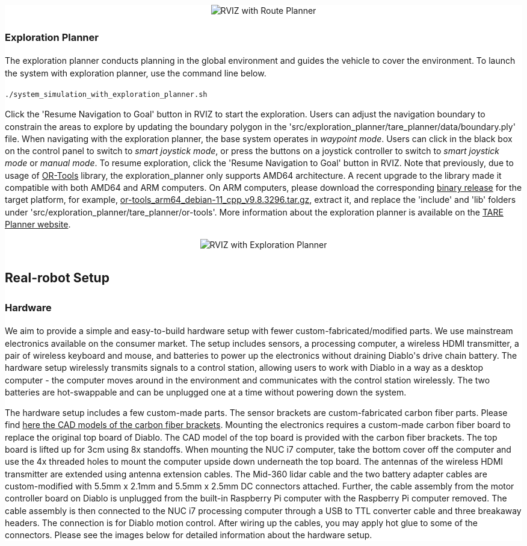 <p align="center">
  <img src="img/rviz_full_with_route_planner.gif" alt="RVIZ with Route Planner" width="80%"/>
</p>

### Exploration Planner

The exploration planner conducts planning in the global environment and guides the vehicle to cover the environment. To launch the system with exploration planner, use the command line below.
```
./system_simulation_with_exploration_planner.sh
```
Click the 'Resume Navigation to Goal' button in RVIZ to start the exploration. Users can adjust the navigation boundary to constrain the areas to explore by updating the boundary polygon in the 'src/exploration_planner/tare_planner/data/boundary.ply' file. When navigating with the exploration planner, the base system operates in *waypoint mode*. Users can click in the black box on the control panel to switch to *smart joystick mode*, or press the buttons on a joystick controller to switch to *smart joystick mode* or *manual mode*. To resume exploration, click the 'Resume Navigation to Goal' button in RVIZ. Note that previously, due to usage of [OR-Tools](https://developers.google.com/optimization) library, the exploration_planner only supports AMD64 architecture. A recent upgrade to the library made it compatible with both AMD64 and ARM computers. On ARM computers, please download the corresponding [binary release](https://github.com/google/or-tools/releases) for the target platform, for example, [or-tools_arm64_debian-11_cpp_v9.8.3296.tar.gz](https://github.com/google/or-tools/releases/download/v9.8/or-tools_arm64_debian-11_cpp_v9.8.3296.tar.gz), extract it, and replace the 'include' and 'lib' folders under 'src/exploration_planner/tare_planner/or-tools'. More information about the exploration planner is available on the [TARE Planner website](https://github.com/caochao39/tare_planner).

<p align="center">
  <img src="img/rviz_full_with_exploration_planner.gif" alt="RVIZ with Exploration Planner" width="80%"/>
</p>

## Real-robot Setup

### Hardware

We aim to provide a simple and easy-to-build hardware setup with fewer custom-fabricated/modified parts. We use mainstream electronics available on the consumer market. The setup includes sensors, a processing computer, a wireless HDMI transmitter, a pair of wireless keyboard and mouse, and batteries to power up the electronics without draining Diablo's drive chain battery. The hardware setup wirelessly transmits signals to a control station, allowing users to work with Diablo in a way as a desktop computer - the computer moves around in the environment and communicates with the control station wirelessly. The two batteries are hot-swappable and can be unplugged one at a time without powering down the system.

The hardware setup includes a few custom-made parts. The sensor brackets are custom-fabricated carbon fiber parts. Please find [here the CAD models of the carbon fiber brackets](https://github.com/jizhang-cmu/autonomy_stack_diablo_setup/tree/humble/sensor_brackets). Mounting the electronics requires a custom-made carbon fiber board to replace the original top board of Diablo. The CAD model of the top board is provided with the carbon fiber brackets. The top board is lifted up for 3cm using 8x standoffs. When mounting the NUC i7 computer, take the bottom cover off the computer and use the 4x threaded holes to mount the computer upside down underneath the top board. The antennas of the wireless HDMI transmitter are extended using antenna extension cables. The Mid-360 lidar cable and the two battery adapter cables are custom-modified with 5.5mm x 2.1mm and 5.5mm x 2.5mm DC connectors attached. Further, the cable assembly from the motor controller board on Diablo is unplugged from the built-in Raspberry Pi computer with the Raspberry Pi computer removed. The cable assembly is then connected to the NUC i7 processing computer through a USB to TTL converter cable and three breakaway headers. The connection is for Diablo motion control. After wiring up the cables, you may apply hot glue to some of the connectors. Please see the images below for detailed information about the hardware setup.
